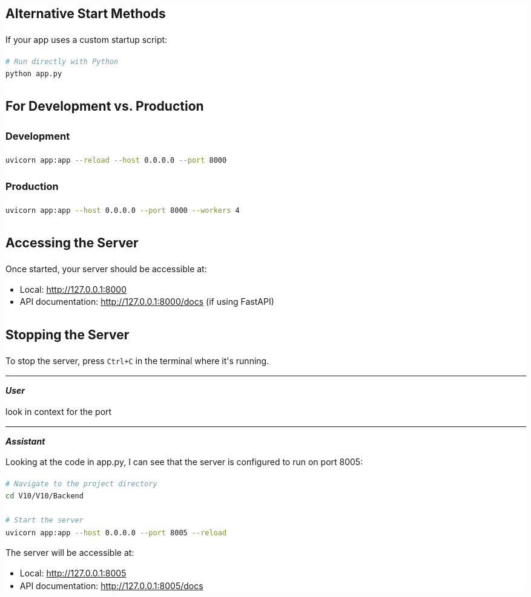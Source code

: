 ## Alternative Start Methods

If your app uses a custom startup script:

```bash
# Run directly with Python
python app.py
```

## For Development vs. Production

### Development
```bash
uvicorn app:app --reload --host 0.0.0.0 --port 8000
```

### Production
```bash
uvicorn app:app --host 0.0.0.0 --port 8000 --workers 4
```

## Accessing the Server

Once started, your server should be accessible at:
- Local: http://127.0.0.1:8000
- API documentation: http://127.0.0.1:8000/docs (if using FastAPI)

## Stopping the Server

To stop the server, press `Ctrl+C` in the terminal where it's running.

---

_**User**_

look in context for the port

---

_**Assistant**_

Looking at the code in app.py, I can see that the server is configured to run on port 8005:

````bash
# Navigate to the project directory
cd V10/V10/Backend

# Start the server
uvicorn app:app --host 0.0.0.0 --port 8005 --reload
````

The server will be accessible at:
- Local: http://127.0.0.1:8005
- API documentation: http://127.0.0.1:8005/docs
